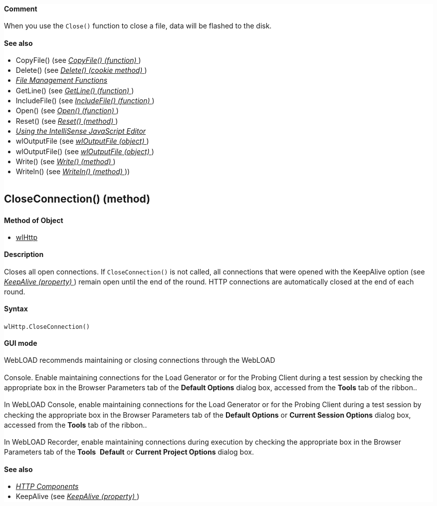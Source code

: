 **Comment**

When you use the `Close()` function to close a file, data will be flashed to the disk.

**See also**

* CopyFile() (see [*CopyFile() (function)* ](#copyfile-function))
* Delete() (see [*Delete() (cookie method)* ](#delete-cookie-method))
* [*File Management Functions* ](./using_javascript_ref.md#file-management-functions)
* GetLine() (see [*GetLine() (function)* ](#getline-function))
* IncludeFile() (see [*IncludeFile() (function)* ](#includefile-function))
* Open() (see [*Open() (function)* ](#open-function))
* Reset() (see [*Reset() (method)* ](#reset-method))
* [*Using the IntelliSense JavaScript Editor* ](./intro_java_scripts.md#using-the-intellisense-javascript-editor)
* wlOutputFile (see [*wlOutputFile (object)* ](#wloutputfile-object))
* wlOutputFile() (see [*wlOutputFile (object)* ](#wloutputfile-object))
* Write() (see [*Write() (method)* ](#write-method))
* Writeln() (see [*Writeln() (method)* ](#writeln-method)))

## CloseConnection() (method)

**Method of Object**

* [wlHttp](#wlhttp-object)

**Description**

Closes all open connections. If `CloseConnection()` is not called, all connections that were opened with the KeepAlive option (see [*KeepAlive (property)* ](#keepalive-property)) remain open until the end of the round. HTTP connections are automatically closed at the end of each round.

**Syntax**

`wlHttp.CloseConnection()`

**GUI mode**

WebLOAD recommends maintaining or closing connections through the WebLOAD

Console. Enable maintaining connections for the Load Generator or for the Probing Client during a test session by checking the appropriate box in the Browser Parameters tab of the **Default Options** dialog box, accessed from the **Tools** tab of the ribbon..

In WebLOAD Console, enable maintaining connections for the Load Generator or for the Probing Client during a test session by checking the appropriate box in the Browser Parameters tab of the **Default Options** or **Current Session Options** dialog box, accessed from the **Tools** tab of the ribbon..

In WebLOAD Recorder, enable maintaining connections during execution by checking the appropriate box in the Browser Parameters tab of the **Tools**  **Default** or **Current Project Options** dialog box.

**See also**

* [*HTTP Components* ](./using_javascript_ref.md#http-components)
* KeepAlive (see [*KeepAlive (property)* ](#keepalive-property))
